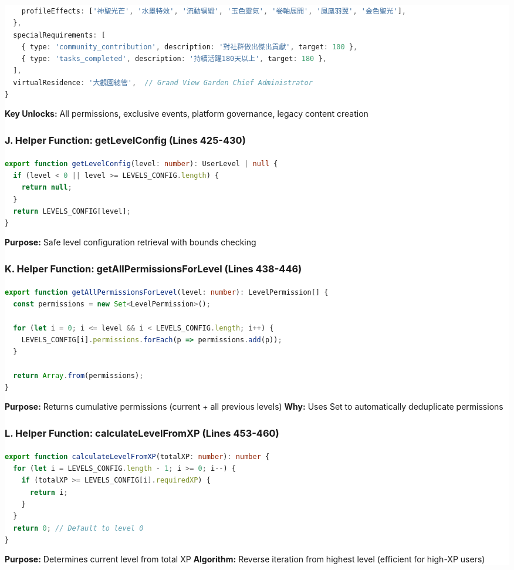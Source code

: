 ```typescript
    profileEffects: ['神聖光芒', '水墨特效', '流動綢緞', '玉色靈氣', '卷軸展開', '鳳凰羽翼', '金色聖光'],
  },
  specialRequirements: [
    { type: 'community_contribution', description: '對社群做出傑出貢獻', target: 100 },
    { type: 'tasks_completed', description: '持續活躍180天以上', target: 180 },
  ],
  virtualResidence: '大觀園總管',  // Grand View Garden Chief Administrator
}
```
**Key Unlocks:** All permissions, exclusive events, platform governance, legacy content creation

### J. Helper Function: getLevelConfig (Lines 425-430)
```typescript
export function getLevelConfig(level: number): UserLevel | null {
  if (level < 0 || level >= LEVELS_CONFIG.length) {
    return null;
  }
  return LEVELS_CONFIG[level];
}
```
**Purpose:** Safe level configuration retrieval with bounds checking

### K. Helper Function: getAllPermissionsForLevel (Lines 438-446)
```typescript
export function getAllPermissionsForLevel(level: number): LevelPermission[] {
  const permissions = new Set<LevelPermission>();

  for (let i = 0; i <= level && i < LEVELS_CONFIG.length; i++) {
    LEVELS_CONFIG[i].permissions.forEach(p => permissions.add(p));
  }

  return Array.from(permissions);
}
```
**Purpose:** Returns cumulative permissions (current + all previous levels)
**Why:** Uses Set to automatically deduplicate permissions

### L. Helper Function: calculateLevelFromXP (Lines 453-460)
```typescript
export function calculateLevelFromXP(totalXP: number): number {
  for (let i = LEVELS_CONFIG.length - 1; i >= 0; i--) {
    if (totalXP >= LEVELS_CONFIG[i].requiredXP) {
      return i;
    }
  }
  return 0; // Default to level 0
}
```
**Purpose:** Determines current level from total XP
**Algorithm:** Reverse iteration from highest level (efficient for high-XP users)
